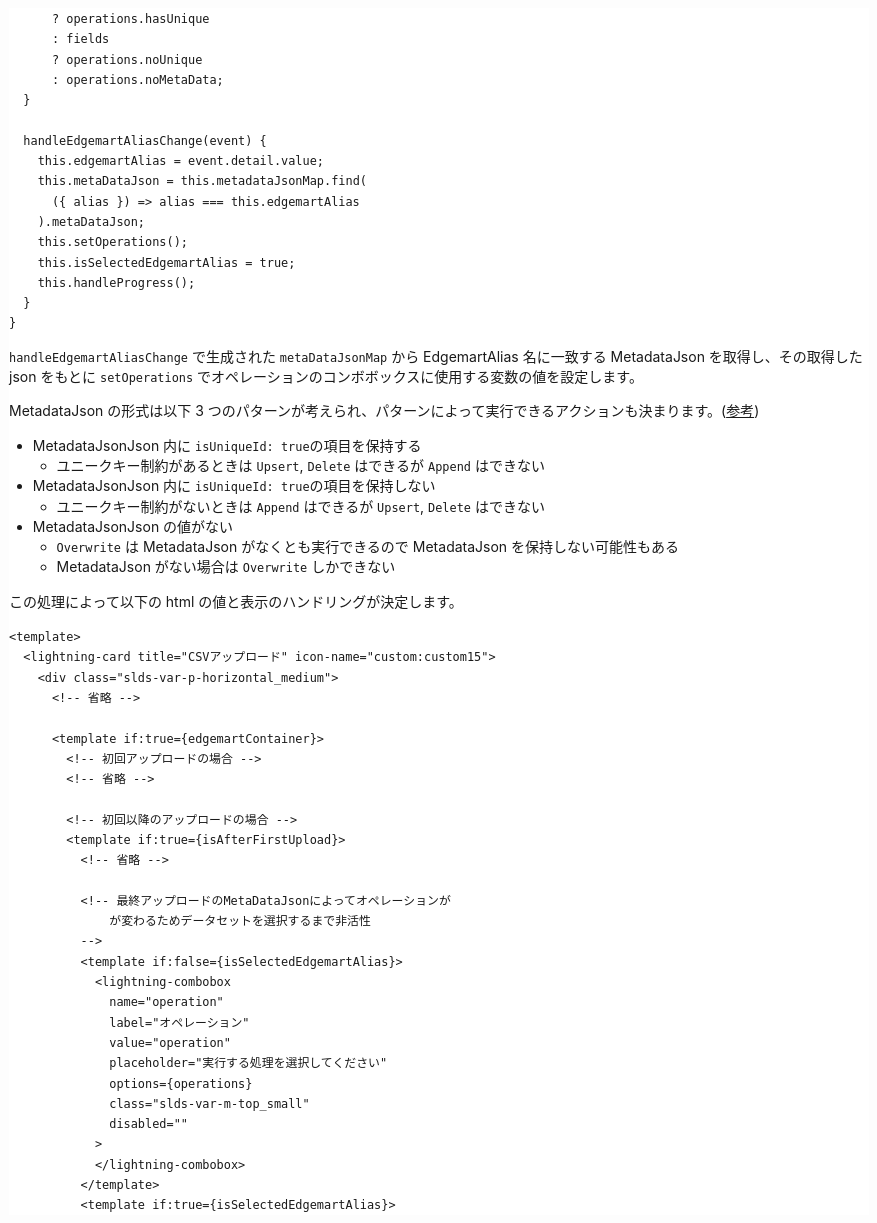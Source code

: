 ```js: force-app/main/default/lwc/csvUploadToEA/csvUploadToEA.js
      ? operations.hasUnique
      : fields
      ? operations.noUnique
      : operations.noMetaData;
  }

  handleEdgemartAliasChange(event) {
    this.edgemartAlias = event.detail.value;
    this.metaDataJson = this.metadataJsonMap.find(
      ({ alias }) => alias === this.edgemartAlias
    ).metaDataJson;
    this.setOperations();
    this.isSelectedEdgemartAlias = true;
    this.handleProgress();
  }
}
```

`handleEdgemartAliasChange` で生成された `metaDataJsonMap` から EdgemartAlias 名に一致する MetadataJson を取得し、その取得した json をもとに `setOperations` でオペレーションのコンボボックスに使用する変数の値を設定します。

MetadataJson の形式は以下 3 つのパターンが考えられ、パターンによって実行できるアクションも決まります。([参考](https://developer.salesforce.com/docs/atlas.ja-jp.240.0.bi_dev_guide_ext_data.meta/bi_dev_guide_ext_data/bi_ext_data_object_externaldata.htm))

- MetadataJsonJson 内に `isUniqueId: true`の項目を保持する
  - ユニークキー制約があるときは `Upsert`, `Delete` はできるが `Append` はできない
- MetadataJsonJson 内に `isUniqueId: true`の項目を保持しない
  - ユニークキー制約がないときは `Append` はできるが `Upsert`, `Delete` はできない
- MetadataJsonJson の値がない
  - `Overwrite` は MetadataJson がなくとも実行できるので MetadataJson を保持しない可能性もある
  - MetadataJson がない場合は `Overwrite` しかできない

この処理によって以下の html の値と表示のハンドリングが決定します。

```html: force-app/main/default/lwc/csvUploadToEA/csvUploadToEA.html
<template>
  <lightning-card title="CSVアップロード" icon-name="custom:custom15">
    <div class="slds-var-p-horizontal_medium">
      <!-- 省略 -->

      <template if:true={edgemartContainer}>
        <!-- 初回アップロードの場合 -->
        <!-- 省略 -->

        <!-- 初回以降のアップロードの場合 -->
        <template if:true={isAfterFirstUpload}>
          <!-- 省略 -->

          <!-- 最終アップロードのMetaDataJsonによってオペレーションが
              が変わるためデータセットを選択するまで非活性
          -->
          <template if:false={isSelectedEdgemartAlias}>
            <lightning-combobox
              name="operation"
              label="オペレーション"
              value="operation"
              placeholder="実行する処理を選択してください"
              options={operations}
              class="slds-var-m-top_small"
              disabled=""
            >
            </lightning-combobox>
          </template>
          <template if:true={isSelectedEdgemartAlias}>
```